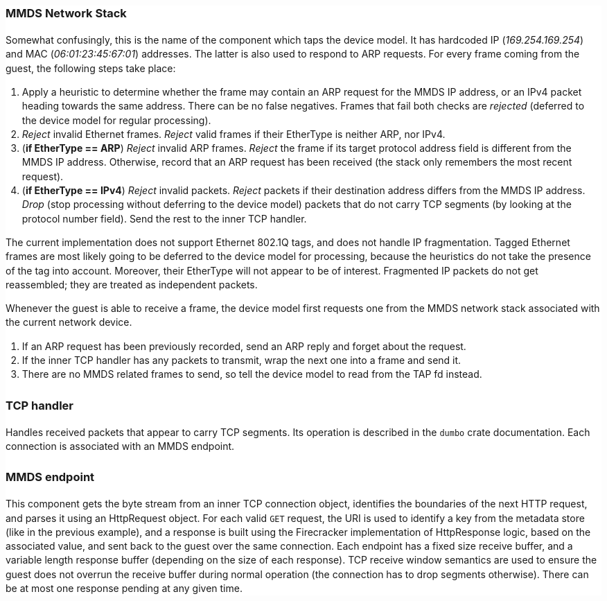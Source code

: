 ### MMDS Network Stack

Somewhat confusingly, this is the name of the component which taps the device
model. It has hardcoded IP (*169.254.169.254*) and MAC (*06:01:23:45:67:01*)
addresses. The latter is also used to respond to ARP requests. For every frame
coming from the guest, the following steps take place:

1. Apply a heuristic to determine whether the frame may contain an ARP request
   for the MMDS IP address, or an IPv4 packet heading towards the same address.
   There can be no false negatives. Frames that fail both checks are *rejected*
   (deferred to the device model for regular processing).
1. *Reject* invalid Ethernet frames. *Reject* valid frames if their EtherType
   is neither ARP, nor IPv4.
1. (**if EtherType == ARP**) *Reject* invalid ARP frames. *Reject* the frame if
   its target protocol address field is different from the MMDS IP address.
   Otherwise, record that an ARP request has been received (the stack only
   remembers the most recent request).
1. (**if EtherType == IPv4**) *Reject* invalid packets. *Reject* packets if
   their destination address differs from the MMDS IP address. *Drop* (stop
   processing without deferring to the device model) packets that do not carry
   TCP segments (by looking at the protocol number field). Send the rest to the
   inner TCP handler.

The current implementation does not support Ethernet 802.1Q tags, and does not
handle IP fragmentation. Tagged Ethernet frames are most likely going to be
deferred to the device model for processing, because the heuristics do not take
the presence of the tag into account. Moreover, their EtherType will not appear
to be of interest. Fragmented IP packets do not get reassembled; they are
treated as independent packets.

Whenever the guest is able to receive a frame, the device model first requests
one from the MMDS network stack associated with the current network device.

1. If an ARP request has been previously recorded, send an ARP reply and forget
   about the request.
1. If the inner TCP handler has any packets to transmit, wrap the next one into
   a frame and send it.
1. There are no MMDS related frames to send, so tell the device model to read
   from the TAP fd instead.

### TCP handler

Handles received packets that appear to carry TCP segments. Its operation is
described in the `dumbo` crate documentation. Each connection is associated
with an MMDS endpoint.

### MMDS endpoint

This component gets the byte stream from an inner TCP connection object,
identifies the boundaries of the next HTTP request, and parses it using an
HttpRequest object. For each valid `GET` request, the URI is used to identify
a key from the metadata store (like in the previous example), and a response is
built using the Firecracker implementation of HttpResponse logic, based on the
associated value, and sent back to the guest over the same connection. Each
endpoint has a fixed size receive buffer, and a variable length response buffer
(depending on the size of each response). TCP receive window semantics are used
to ensure the guest does not overrun the receive buffer during normal operation
(the connection has to drop segments otherwise). There can be at most one
response pending at any given time.
